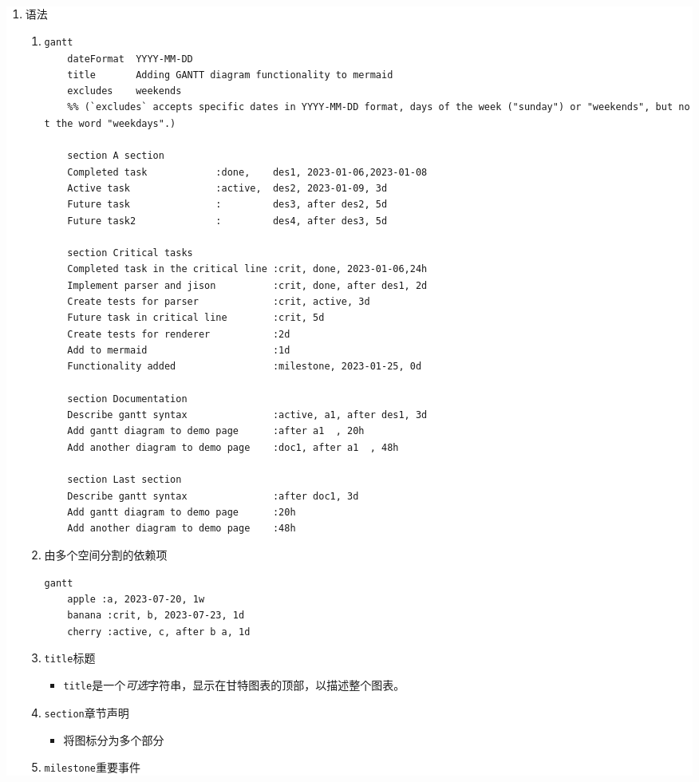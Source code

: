 1. 语法

   1. ```mermaid
      gantt
          dateFormat  YYYY-MM-DD
          title       Adding GANTT diagram functionality to mermaid
          excludes    weekends
          %% (`excludes` accepts specific dates in YYYY-MM-DD format, days of the week ("sunday") or "weekends", but not the word "weekdays".)

          section A section
          Completed task            :done,    des1, 2023-01-06,2023-01-08
          Active task               :active,  des2, 2023-01-09, 3d
          Future task               :         des3, after des2, 5d
          Future task2              :         des4, after des3, 5d

          section Critical tasks
          Completed task in the critical line :crit, done, 2023-01-06,24h
          Implement parser and jison          :crit, done, after des1, 2d
          Create tests for parser             :crit, active, 3d
          Future task in critical line        :crit, 5d
          Create tests for renderer           :2d
          Add to mermaid                      :1d
          Functionality added                 :milestone, 2023-01-25, 0d

          section Documentation
          Describe gantt syntax               :active, a1, after des1, 3d
          Add gantt diagram to demo page      :after a1  , 20h
          Add another diagram to demo page    :doc1, after a1  , 48h

          section Last section
          Describe gantt syntax               :after doc1, 3d
          Add gantt diagram to demo page      :20h
          Add another diagram to demo page    :48h
      ```

   2. 由多个空间分割的依赖项

      ```mermaid
      gantt
          apple :a, 2023-07-20, 1w
          banana :crit, b, 2023-07-23, 1d
          cherry :active, c, after b a, 1d
      ```



   3. `title`标题

      - `title`是一个*可选*字符串，显示在甘特图表的顶部，以描述整个图表。



   4. `section`章节声明

      - 将图标分为多个部分

   5. `milestone`重要事件

